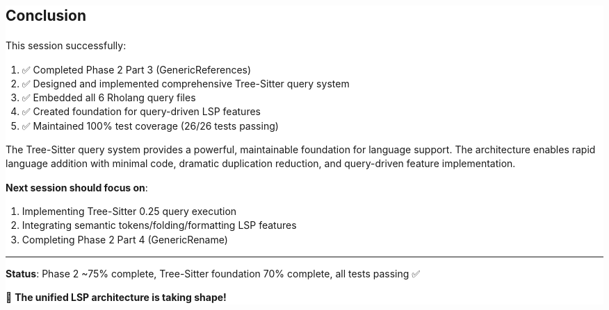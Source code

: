 
## Conclusion

This session successfully:
1. ✅ Completed Phase 2 Part 3 (GenericReferences)
2. ✅ Designed and implemented comprehensive Tree-Sitter query system
3. ✅ Embedded all 6 Rholang query files
4. ✅ Created foundation for query-driven LSP features
5. ✅ Maintained 100% test coverage (26/26 tests passing)

The Tree-Sitter query system provides a powerful, maintainable foundation for language support. The architecture enables rapid language addition with minimal code, dramatic duplication reduction, and query-driven feature implementation.

**Next session should focus on**:
1. Implementing Tree-Sitter 0.25 query execution
2. Integrating semantic tokens/folding/formatting LSP features
3. Completing Phase 2 Part 4 (GenericRename)

---

**Status**: Phase 2 ~75% complete, Tree-Sitter foundation 70% complete, all tests passing ✅

🚀 **The unified LSP architecture is taking shape!**
